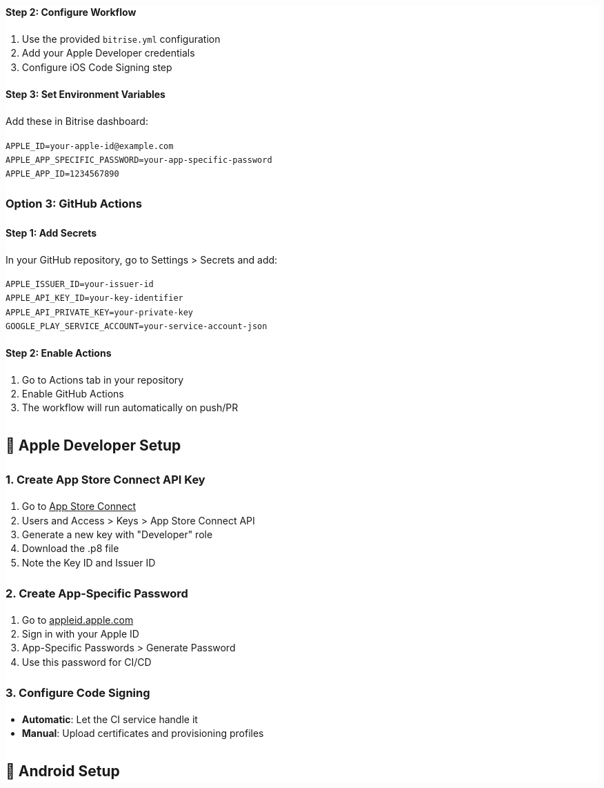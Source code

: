 #### Step 2: Configure Workflow
1. Use the provided `bitrise.yml` configuration
2. Add your Apple Developer credentials
3. Configure iOS Code Signing step

#### Step 3: Set Environment Variables
Add these in Bitrise dashboard:

```
APPLE_ID=your-apple-id@example.com
APPLE_APP_SPECIFIC_PASSWORD=your-app-specific-password
APPLE_APP_ID=1234567890
```

### Option 3: GitHub Actions

#### Step 1: Add Secrets
In your GitHub repository, go to Settings > Secrets and add:

```
APPLE_ISSUER_ID=your-issuer-id
APPLE_API_KEY_ID=your-key-identifier
APPLE_API_PRIVATE_KEY=your-private-key
GOOGLE_PLAY_SERVICE_ACCOUNT=your-service-account-json
```

#### Step 2: Enable Actions
1. Go to Actions tab in your repository
2. Enable GitHub Actions
3. The workflow will run automatically on push/PR

## 🔐 Apple Developer Setup

### 1. Create App Store Connect API Key
1. Go to [App Store Connect](https://appstoreconnect.apple.com)
2. Users and Access > Keys > App Store Connect API
3. Generate a new key with "Developer" role
4. Download the .p8 file
5. Note the Key ID and Issuer ID

### 2. Create App-Specific Password
1. Go to [appleid.apple.com](https://appleid.apple.com)
2. Sign in with your Apple ID
3. App-Specific Passwords > Generate Password
4. Use this password for CI/CD

### 3. Configure Code Signing
- **Automatic**: Let the CI service handle it
- **Manual**: Upload certificates and provisioning profiles

## 📱 Android Setup
